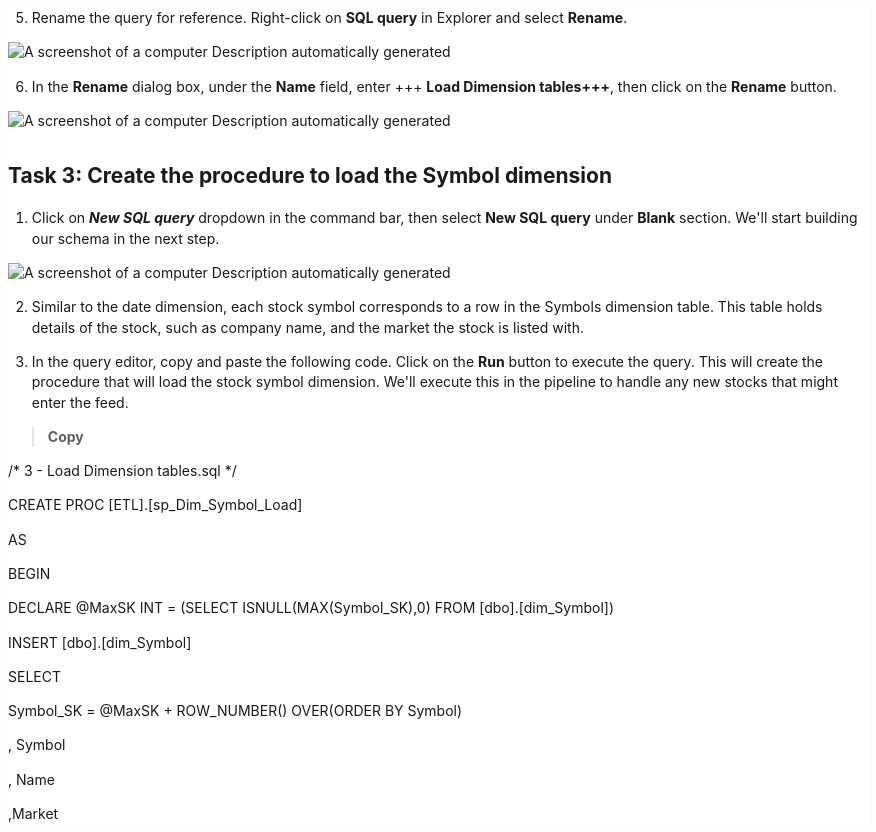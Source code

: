 5.  Rename the query for reference. Right-click on **SQL query** in
    Explorer and select **Rename**.

![A screenshot of a computer Description automatically
generated](./media/image217.png)

6.  In the **Rename** dialog box, under the **Name** field, enter +++
    **Load Dimension tables+++**, then click on the **Rename** button. 

![A screenshot of a computer Description automatically
generated](./media/image218.png)

## Task 3: Create the procedure to load the Symbol dimension

1.  Click on ***New SQL query*** dropdown in the command bar, then
    select **New SQL query** under **Blank** section. We'll start
    building our schema in the next step.

![A screenshot of a computer Description automatically
generated](./media/image212.png)

2.  Similar to the date dimension, each stock symbol corresponds to a
    row in the Symbols dimension table. This table holds details of the
    stock, such as company name, and the market the stock is listed
    with.

3.  In the query editor, copy and paste the following code. Click on
    the **Run** button to execute the query. This will create the
    procedure that will load the stock symbol dimension. We'll execute
    this in the pipeline to handle any new stocks that might enter the
    feed.

> **Copy**

/\* 3 - Load Dimension tables.sql \*/

CREATE PROC \[ETL\].\[sp_Dim_Symbol_Load\]

AS

BEGIN

DECLARE @MaxSK INT = (SELECT ISNULL(MAX(Symbol_SK),0) FROM
\[dbo\].\[dim_Symbol\])

INSERT \[dbo\].\[dim_Symbol\]

SELECT

Symbol_SK = @MaxSK + ROW_NUMBER() OVER(ORDER BY Symbol)

, Symbol

, Name

,Market

